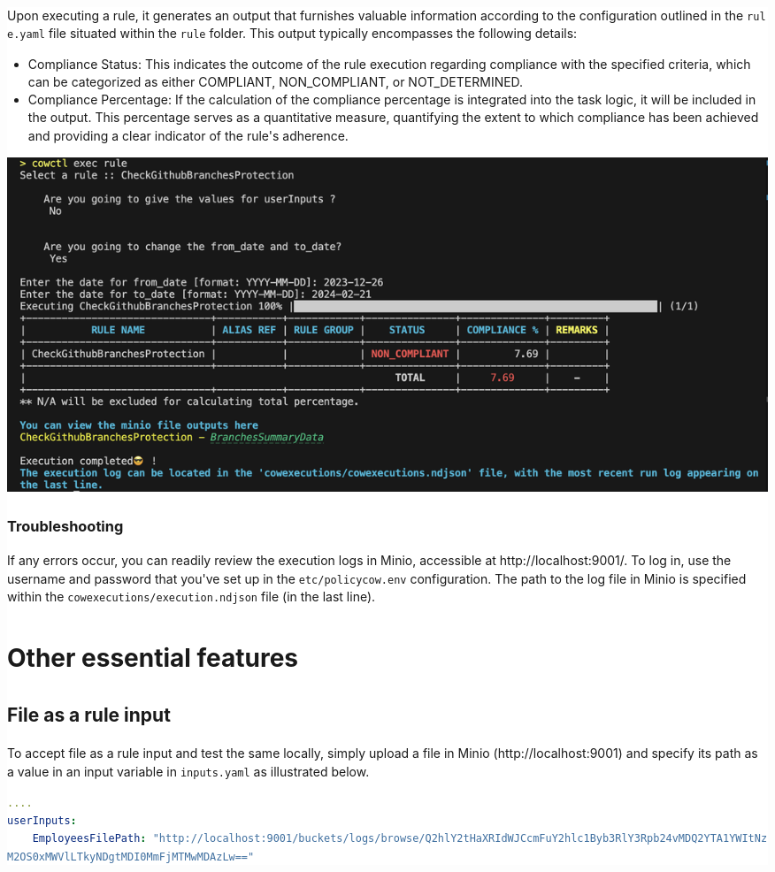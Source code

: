 Upon executing a rule, it generates an output that furnishes valuable information according to the configuration outlined in the `rule.yaml` file situated within the `rule` folder. This output typically encompasses the following details:

- Compliance Status: This indicates the outcome of the rule execution regarding compliance with the specified criteria, which can be categorized as either COMPLIANT, NON_COMPLIANT, or NOT_DETERMINED.
- Compliance Percentage: If the calculation of the compliance percentage is integrated into the task logic, it will be included in the output. This percentage serves as a quantitative measure, quantifying the extent to which compliance has been achieved and providing a clear indicator of the rule's adherence.

<img src="misc/img/exec_rule_completion.png" alt="exec_rule_completion" width="950"/>

### Troubleshooting

If any errors occur, you can readily review the execution logs in Minio, accessible at http://localhost:9001/. To log in, use the username and password that you've set up in the `etc/policycow.env` configuration. The path to the log file in Minio is specified within the `cowexecutions/execution.ndjson` file (in the last line).

# Other essential features

## File as a rule input

To accept file as a rule input and test the same locally, simply upload a file in Minio (http://localhost:9001) and specify its path as a value in an input variable in `inputs.yaml` as illustrated below.

```yaml
....
userInputs:
    EmployeesFilePath: "http://localhost:9001/buckets/logs/browse/Q2hlY2tHaXRIdWJCcmFuY2hlc1Byb3RlY3Rpb24vMDQ2YTA1YWItNzM2OS0xMWVlLTkyNDgtMDI0MmFjMTMwMDAzLw=="
```
